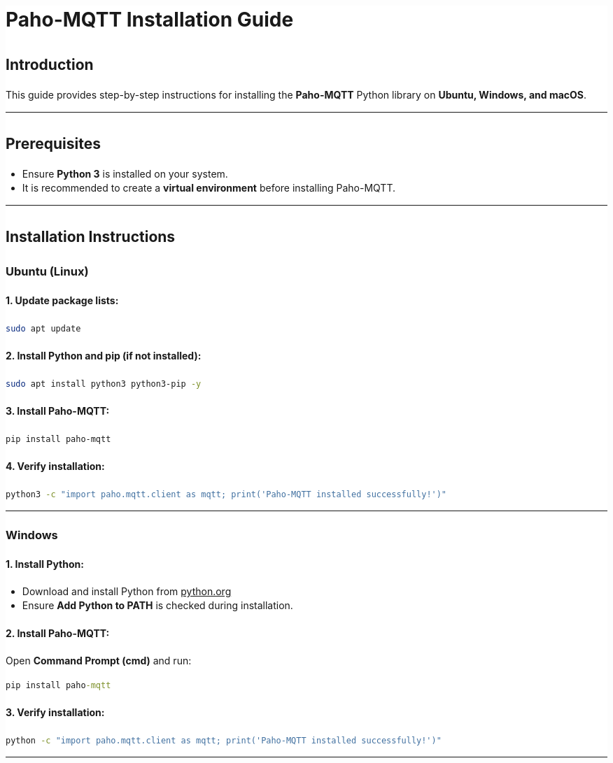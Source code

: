 # Paho-MQTT Installation Guide

## Introduction
This guide provides step-by-step instructions for installing the **Paho-MQTT** Python library on **Ubuntu, Windows, and macOS**.

---

## Prerequisites
- Ensure **Python 3** is installed on your system.
- It is recommended to create a **virtual environment** before installing Paho-MQTT.

---

## Installation Instructions

### Ubuntu (Linux)
#### 1. Update package lists:
```bash
sudo apt update
```
#### 2. Install Python and pip (if not installed):
```bash
sudo apt install python3 python3-pip -y
```
#### 3. Install Paho-MQTT:
```bash
pip install paho-mqtt
```
#### 4. Verify installation:
```bash
python3 -c "import paho.mqtt.client as mqtt; print('Paho-MQTT installed successfully!')"
```

---

### Windows
#### 1. Install Python:
- Download and install Python from [python.org](https://www.python.org/downloads/)
- Ensure **Add Python to PATH** is checked during installation.

#### 2. Install Paho-MQTT:
Open **Command Prompt (cmd)** and run:
```cmd
pip install paho-mqtt
```
#### 3. Verify installation:
```cmd
python -c "import paho.mqtt.client as mqtt; print('Paho-MQTT installed successfully!')"
```

---